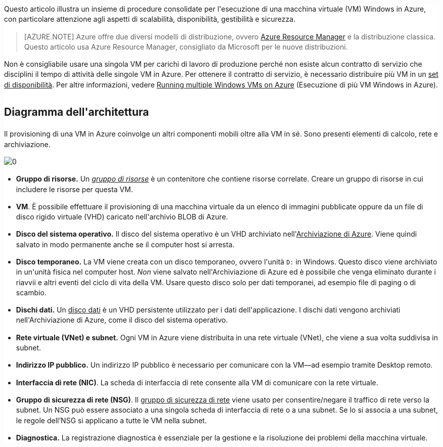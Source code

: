 Questo articolo illustra un insieme di procedure consolidate per l'esecuzione di una macchina virtuale (VM) Windows in Azure, con particolare attenzione agli aspetti di scalabilità, disponibilità, gestibilità e sicurezza. 

> [AZURE.NOTE] Azure offre due diversi modelli di distribuzione, ovvero [Azure Resource Manager](resource-manager-overview) e la distribuzione classica. Questo articolo usa Azure Resource Manager, consigliato da Microsoft per le nuove distribuzioni.

Non è consigliabile usare una singola VM per carichi di lavoro di produzione perché non esiste alcun contratto di servizio che disciplini il tempo di attività delle singole VM in Azure. Per ottenere il contratto di servizio, è necessario distribuire più VM in un [set di disponibilità](availability-set). Per altre informazioni, vedere [Running multiple Windows VMs on Azure](multi-vm) (Esecuzione di più VM Windows in Azure). 

## <a name="architecture-diagram"></a>Diagramma dell'architettura

Il provisioning di una VM in Azure coinvolge un altri componenti mobili oltre alla VM in sé. Sono presenti elementi di calcolo, rete e archiviazione.  

![[0]][0]

- **Gruppo di risorse.** Un [_gruppo di risorse_](resource-manager-overview) è un contenitore che contiene risorse correlate. Creare un gruppo di risorse in cui includere le risorse per questa VM.

- **VM**. È possibile effettuare il provisioning di una macchina virtuale da un elenco di immagini pubblicate oppure da un file di disco rigido virtuale (VHD) caricato nell'archivio BLOB di Azure.

- **Disco del sistema operativo.** Il disco del sistema operativo è un VHD archiviato nell'[Archiviazione di Azure](azure-storage). Viene quindi salvato in modo permanente anche se il computer host si arresta.

- **Disco temporaneo.** La VM viene creata con un disco temporaneo, ovvero l'unità `D:` in Windows. Questo disco viene archiviato in un'unità fisica nel computer host. _Non_ viene salvato nell'Archiviazione di Azure ed è possibile che venga eliminato durante i riavvii e altri eventi del ciclo di vita della VM. Usare questo disco solo per dati temporanei, ad esempio file di paging o di scambio.

- **Dischi dati.** Un [disco dati](data-disk) è un VHD persistente utilizzato per i dati dell'applicazione. I dischi dati vengono archiviati nell'Archiviazione di Azure, come il disco del sistema operativo.

- **Rete virtuale (VNet) e subnet.**  Ogni VM in Azure viene distribuita in una rete virtuale (VNet), che viene a sua volta suddivisa in subnet.

- **Indirizzo IP pubblico.** Un indirizzo IP pubblico è necessario per comunicare con la VM&mdash;ad esempio tramite Desktop remoto.

- **Interfaccia di rete (NIC)**. La scheda di interfaccia di rete consente alla VM di comunicare con la rete virtuale.

- **Gruppo di sicurezza di rete (NSG)**. Il [gruppo di sicurezza di rete](nsg) viene usato per consentire/negare il traffico di rete verso la subnet. Un NSG può essere associato a una singola scheda di interfaccia di rete o a una subnet. Se lo si associa a una subnet, le regole dell’NSG si applicano a tutte le VM nella subnet.
 
- **Diagnostica.**  La registrazione diagnostica è essenziale per la gestione e la risoluzione dei problemi della macchina virtuale.


[audit-logs]: https://azure.microsoft.com/en-us/blog/analyze-azure-audit-logs-in-powerbi-more/
[availability-set]: ../articles/virtual-machines/virtual-machines-windows-create-availability-set.md
[azure-cli]: ../articles/virtual-machines-command-line-tools.md
[azure-storage]: ../articles/storage/storage-introduction.md
[blob-snapshot]: ../articles/storage/storage-blob-snapshots.md
[blob-storage]: ../articles/storage/storage-introduction.md
[boot-diagnostics]: https://azure.microsoft.com/en-us/blog/boot-diagnostics-for-virtual-machines-v2/
[cname-record]: https://en.wikipedia.org/wiki/CNAME_record
[data-disk]: ../articles/virtual-machines/virtual-machines-windows-about-disks-vhds.md
[disk-encryption]: ../articles/security/azure-security-disk-encryption.md
[enable-monitoring]: ../articles/azure-portal/insights-how-to-use-diagnostics.md
[fqdn]: ../articles/virtual-machines/virtual-machines-windows-portal-create-fqdn.md
[group-policy]: https://technet.microsoft.com/en-us/library/dn595129.aspx
[log-collector]: https://azure.microsoft.com/en-us/blog/simplifying-virtual-machine-troubleshooting-using-azure-log-collector/
[manage-vm-availability]: ../articles/virtual-machines/virtual-machines-windows-manage-availability.md
[multi-vm]: ../articles/guidance/guidance-compute-multi-vm.md
[convenzioni di denominazione]: ../articles/guidance/guidance-naming-conventions.md
[nsg]: ../articles/virtual-network/virtual-networks-nsg.md
[nsg-default-rules]: ../articles/virtual-network/virtual-networks-nsg.md#default-rules
[planned-maintenance]: ../articles/virtual-machines/virtual-machines-windows-planned-maintenance.md
[premium-storage]: ../articles/storage/storage-premium-storage.md
[rbac]: ../articles/active-directory/role-based-access-control-what-is.md
[rbac-roles]: ../articles/active-directory/role-based-access-built-in-roles.md
[rbac-devtest]: ../articles/active-directory/role-based-access-built-in-roles.md#devtest-lab-user
[rbac-network]: ../articles/active-directory/role-based-access-built-in-roles.md#network-contributor
[reboot-logs]: https://azure.microsoft.com/en-us/blog/viewing-vm-reboot-logs/
[resize-os-disk]: ../articles/virtual-machines/virtual-machines-windows-expand-os-disk.md
[Resize-VHD]: https://technet.microsoft.com/en-us/library/hh848535.aspx
[Ridimensionare le macchine virtuali]: https://azure.microsoft.com/en-us/blog/resize-virtual-machines/
[resource-lock]: ../articles/resource-group-lock-resources.md
[resource-manager-overview]: ../articles/resource-group-overview.md
[security-center]: https://azure.microsoft.com/en-us/services/security-center/
[select-vm-image]: ../articles/virtual-machines/virtual-machines-windows-cli-ps-findimage.md
[services-by-region]: https://azure.microsoft.com/en-us/regions/#services
[static-ip]: ../articles/virtual-network/virtual-networks-reserved-public-ip.md
[storage-price]: https://azure.microsoft.com/pricing/details/storage/
[Usare il Centro sicurezza]: ../articles/security-center/security-center-get-started.md#use-security-center
[virtual-machine-sizes]: ../articles/virtual-machines/virtual-machines-windows-sizes.md
[vm-disk-limits]: ../articles/azure-subscription-service-limits.md#virtual-machine-disk-limits
[vm-resize]: ../articles/virtual-machines/virtual-machines-linux-change-vm-size.md
[vm-sla]: https://azure.microsoft.com/en-us/support/legal/sla/virtual-machines/v1_0/
[ARM-Templates]: https://azure.microsoft.com/documentation/articles/resource-group-authoring-templates/
[solution-script]: https://github.com/mspnp/reference-architectures/tree/master/guidance-compute-single-vm/Deploy-ReferenceArchitecture.ps1
[vnet-parameters]: https://github.com/mspnp/reference-architectures/tree/master/guidance-compute-single-vm/parameters/windows/virtualNetwork.parameters.json
[nsg-parameters]: https://github.com/mspnp/reference-architectures/tree/master/guidance-compute-single-vm/parameters/windows/networkSecurityGroups.parameters.json
[vm-parameters]: https://github.com/mspnp/reference-architectures/tree/master/guidance-compute-single-vm/parameters/windows/virtualMachine.parameters.json
[azure-powershell-download]: https://azure.microsoft.com/documentation/articles/powershell-install-configure/
[0]: ./media/guidance-blueprints/compute-single-vm.png "Singola architettura VM di Windows in Azure"
[readme]: https://github.com/mspnp/reference-architectures/blob/master/guidance-compute-single-vm
[blocks]: https://github.com/mspnp/template-building-blocks